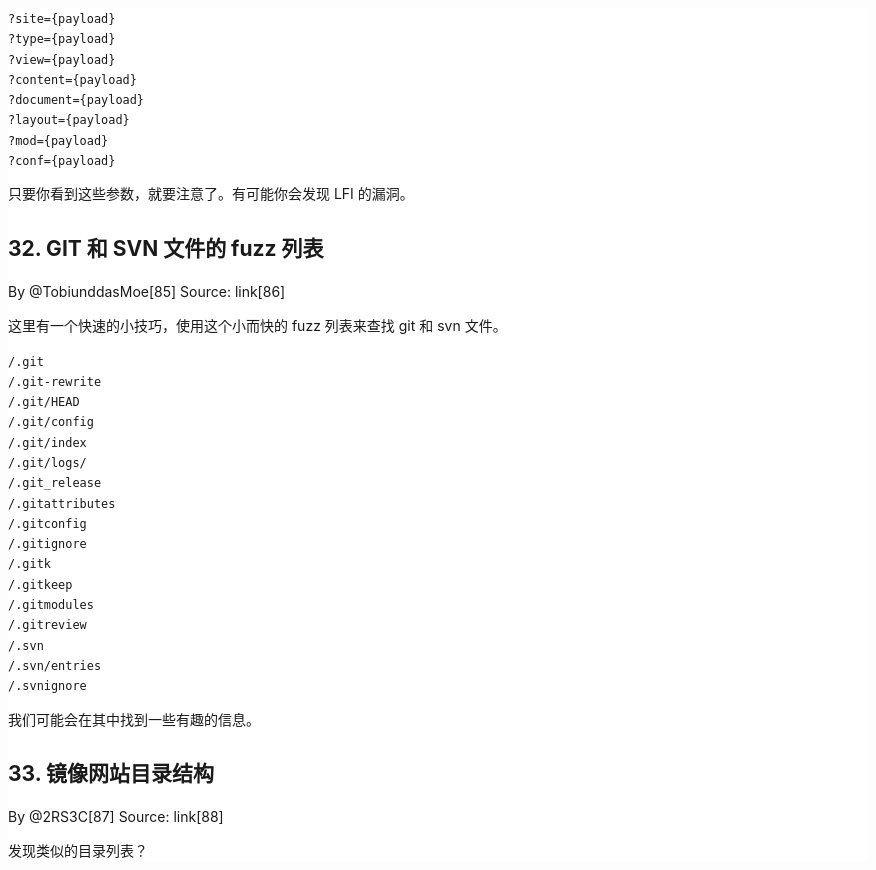 ```bash
?site={payload}
?type={payload}
?view={payload}
?content={payload}
?document={payload}
?layout={payload}
?mod={payload}
?conf={payload}
```

只要你看到这些参数，就要注意了。有可能你会发现 LFI 的漏洞。

## 32\. GIT 和 SVN 文件的 fuzz 列表

By @TobiunddasMoe\[85\] Source: link\[86\]

这里有一个快速的小技巧，使用这个小而快的 fuzz 列表来查找 git 和 svn 文件。

```bash
/.git
/.git-rewrite
/.git/HEAD
/.git/config
/.git/index
/.git/logs/
/.git_release
/.gitattributes
/.gitconfig
/.gitignore
/.gitk
/.gitkeep
/.gitmodules
/.gitreview
/.svn
/.svn/entries
/.svnignore
```

我们可能会在其中找到一些有趣的信息。

## 33\. 镜像网站目录结构

By @2RS3C\[87\] Source: link\[88\]

发现类似的目录列表？
